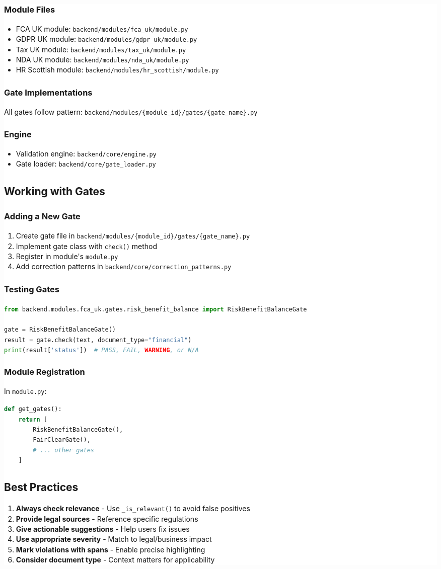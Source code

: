 ### Module Files

- FCA UK module: `backend/modules/fca_uk/module.py`
- GDPR UK module: `backend/modules/gdpr_uk/module.py`
- Tax UK module: `backend/modules/tax_uk/module.py`
- NDA UK module: `backend/modules/nda_uk/module.py`
- HR Scottish module: `backend/modules/hr_scottish/module.py`

### Gate Implementations

All gates follow pattern: `backend/modules/{module_id}/gates/{gate_name}.py`

### Engine

- Validation engine: `backend/core/engine.py`
- Gate loader: `backend/core/gate_loader.py`

## Working with Gates

### Adding a New Gate

1. Create gate file in `backend/modules/{module_id}/gates/{gate_name}.py`
2. Implement gate class with `check()` method
3. Register in module's `module.py`
4. Add correction patterns in `backend/core/correction_patterns.py`

### Testing Gates

```python
from backend.modules.fca_uk.gates.risk_benefit_balance import RiskBenefitBalanceGate

gate = RiskBenefitBalanceGate()
result = gate.check(text, document_type="financial")
print(result['status'])  # PASS, FAIL, WARNING, or N/A
```

### Module Registration

In `module.py`:

```python
def get_gates():
    return [
        RiskBenefitBalanceGate(),
        FairClearGate(),
        # ... other gates
    ]
```

## Best Practices

1. **Always check relevance** - Use `_is_relevant()` to avoid false positives
2. **Provide legal sources** - Reference specific regulations
3. **Give actionable suggestions** - Help users fix issues
4. **Use appropriate severity** - Match to legal/business impact
5. **Mark violations with spans** - Enable precise highlighting
6. **Consider document type** - Context matters for applicability
